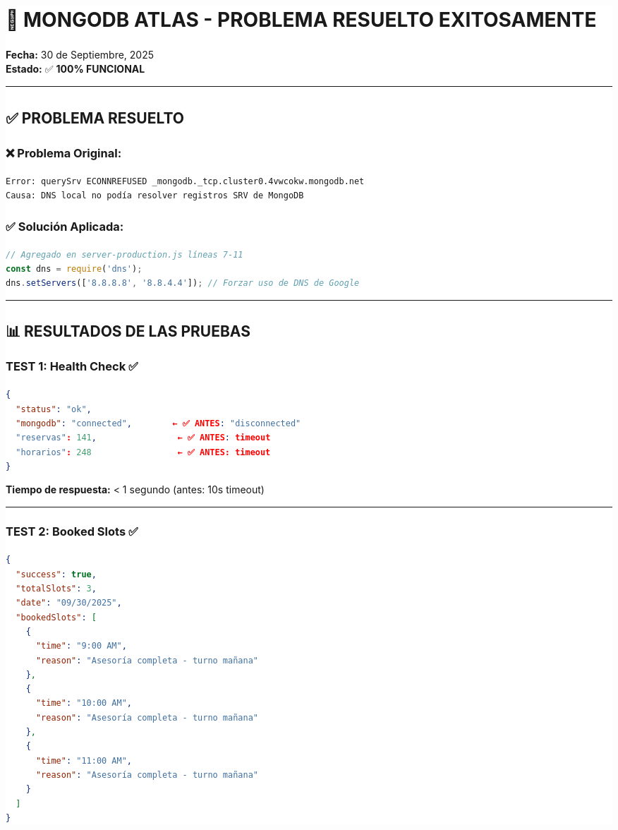 # 🎉 MONGODB ATLAS - PROBLEMA RESUELTO EXITOSAMENTE

**Fecha:** 30 de Septiembre, 2025  
**Estado:** ✅ **100% FUNCIONAL**

---

## ✅ PROBLEMA RESUELTO

### ❌ Problema Original:
```
Error: querySrv ECONNREFUSED _mongodb._tcp.cluster0.4vwcokw.mongodb.net
Causa: DNS local no podía resolver registros SRV de MongoDB
```

### ✅ Solución Aplicada:
```javascript
// Agregado en server-production.js líneas 7-11
const dns = require('dns');
dns.setServers(['8.8.8.8', '8.8.4.4']); // Forzar uso de DNS de Google
```

---

## 📊 RESULTADOS DE LAS PRUEBAS

### TEST 1: Health Check ✅
```json
{
  "status": "ok",
  "mongodb": "connected",        ← ✅ ANTES: "disconnected"
  "reservas": 141,                ← ✅ ANTES: timeout
  "horarios": 248                 ← ✅ ANTES: timeout
}
```

**Tiempo de respuesta:** < 1 segundo (antes: 10s timeout)

---

### TEST 2: Booked Slots ✅
```json
{
  "success": true,
  "totalSlots": 3,
  "date": "09/30/2025",
  "bookedSlots": [
    {
      "time": "9:00 AM",
      "reason": "Asesoría completa - turno mañana"
    },
    {
      "time": "10:00 AM",
      "reason": "Asesoría completa - turno mañana"
    },
    {
      "time": "11:00 AM",
      "reason": "Asesoría completa - turno mañana"
    }
  ]
}
```
